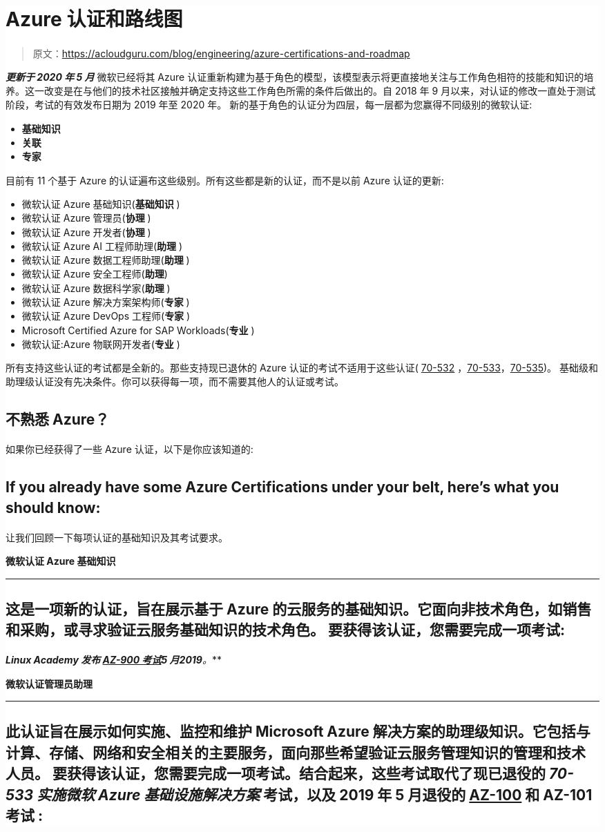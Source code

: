 # Azure 认证和路线图

> 原文：<https://acloudguru.com/blog/engineering/azure-certifications-and-roadmap>

*****更新于 2020 年 5 月***** 微软已经将其 Azure 认证重新构建为基于角色的模型，该模型表示将更直接地关注与工作角色相符的技能和知识的培养。这一改变是在与他们的技术社区接触并确定支持这些工作角色所需的条件后做出的。自 2018 年 9 月以来，对认证的修改一直处于测试阶段，考试的有效发布日期为 2019 年至 2020 年。 新的基于角色的认证分为四层，每一层都为您赢得不同级别的微软认证:

*   **基础知识**
*   **关联**
*   **专家**

目前有 11 个基于 Azure 的认证遍布这些级别。所有这些都是新的认证，而不是以前 Azure 认证的更新:

*   微软认证 Azure 基础知识(**基础知识** )
*   微软认证 Azure 管理员(**协理** )
*   微软认证 Azure 开发者(**协理** )
*   微软认证 Azure AI 工程师助理(**助理** )
*   微软认证 Azure 数据工程师助理(**助理** )
*   微软认证 Azure 安全工程师(**助理**)
*   微软认证 Azure 数据科学家(**助理** )
*   微软认证 Azure 解决方案架构师(**专家** )
*   微软认证 Azure DevOps 工程师(**专家** )
*   Microsoft Certified Azure for SAP Workloads(**专业** )
*   微软认证:Azure 物联网开发者(**专业** )

所有支持这些认证的考试都是全新的。那些支持现已退休的 Azure 认证的考试不适用于这些认证( [70-532](https://www.microsoft.com/en-us/learning/exam-70-532.aspx) ，[70-533](https://www.microsoft.com/en-us/learning/exam-70-533.aspx)，[70-535](https://www.microsoft.com/en-us/learning/exam-70-535.aspx))。 基础级和助理级认证没有先决条件。你可以获得每一项，而不需要其他人的认证或考试。

## 不熟悉 Azure？

如果你已经获得了一些 Azure 认证，以下是你应该知道的:

## If you already have some Azure Certifications under your belt, here’s what you should know:

让我们回顾一下每项认证的基础知识及其考试要求。

**微软认证 Azure 基础知识**

* * *

## 这是一项新的认证，旨在展示基于 Azure 的云服务的基础知识。它面向非技术角色，如销售和采购，或寻求验证云服务基础知识的技术角色。 要获得该认证，您需要完成一项考试:

***Linux Academy 发布 [AZ-900 考试](https://linuxacademy.com/azure/training/course/name/microsoft-azure-fundamentals-az-900-exam-prep)5 月******2019**。***

**微软认证管理员助理**

* * *

## 此认证旨在展示如何实施、监控和维护 Microsoft Azure 解决方案的助理级知识。它包括与计算、存储、网络和安全相关的主要服务，面向那些希望验证云服务管理知识的管理和技术人员。 要获得该认证，您需要完成一项考试。结合起来，这些考试取代了现已退役的 *70-533 实施微软 Azure 基础设施解决方案* 考试，以及 2019 年 5 月退役的 [AZ-100](https://linuxacademy.com/azure/training/course/name/microsoft-azure-infrastructure-and-deployment-exam-az-100) 和 AZ-101 考试 :
